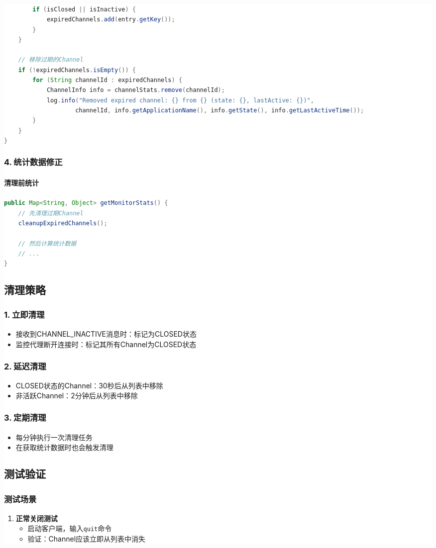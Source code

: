 ```java
        if (isClosed || isInactive) {
            expiredChannels.add(entry.getKey());
        }
    }
    
    // 移除过期的Channel
    if (!expiredChannels.isEmpty()) {
        for (String channelId : expiredChannels) {
            ChannelInfo info = channelStats.remove(channelId);
            log.info("Removed expired channel: {} from {} (state: {}, lastActive: {})", 
                    channelId, info.getApplicationName(), info.getState(), info.getLastActiveTime());
        }
    }
}
```

### 4. 统计数据修正

#### 清理前统计
```java
public Map<String, Object> getMonitorStats() {
    // 先清理过期Channel
    cleanupExpiredChannels();
    
    // 然后计算统计数据
    // ...
}
```

## 清理策略

### 1. 立即清理
- 接收到CHANNEL_INACTIVE消息时：标记为CLOSED状态
- 监控代理断开连接时：标记其所有Channel为CLOSED状态

### 2. 延迟清理
- CLOSED状态的Channel：30秒后从列表中移除
- 非活跃Channel：2分钟后从列表中移除

### 3. 定期清理
- 每分钟执行一次清理任务
- 在获取统计数据时也会触发清理

## 测试验证

### 测试场景

1. **正常关闭测试**
   - 启动客户端，输入`quit`命令
   - 验证：Channel应该立即从列表中消失
